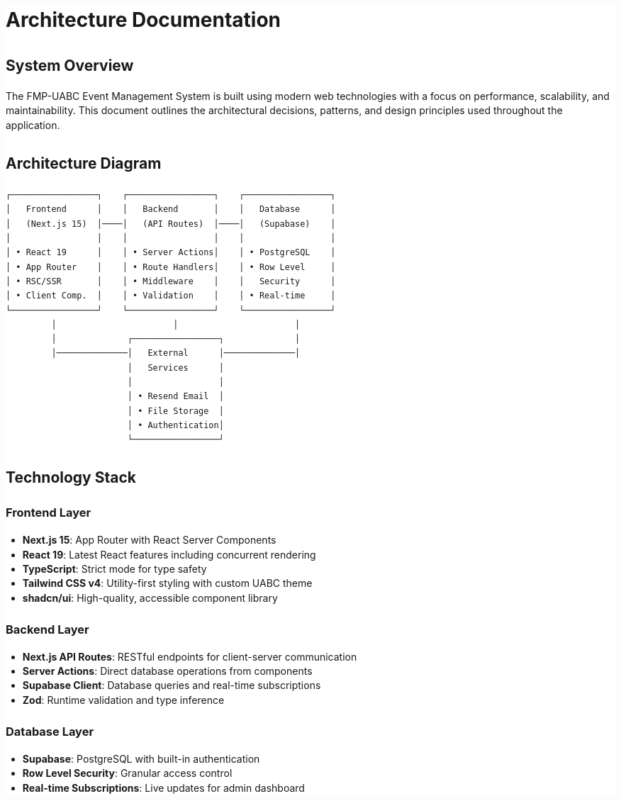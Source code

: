 # Architecture Documentation

## System Overview

The FMP-UABC Event Management System is built using modern web technologies with a focus on performance, scalability, and maintainability. This document outlines the architectural decisions, patterns, and design principles used throughout the application.

## Architecture Diagram

```
┌─────────────────┐    ┌─────────────────┐    ┌─────────────────┐
│   Frontend      │    │   Backend       │    │   Database      │
│   (Next.js 15)  │────│   (API Routes)  │────│   (Supabase)    │
│                 │    │                 │    │                 │
│ • React 19      │    │ • Server Actions│    │ • PostgreSQL    │
│ • App Router    │    │ • Route Handlers│    │ • Row Level     │
│ • RSC/SSR       │    │ • Middleware    │    │   Security      │
│ • Client Comp.  │    │ • Validation    │    │ • Real-time     │
└─────────────────┘    └─────────────────┘    └─────────────────┘
         │                       │                       │
         │              ┌─────────────────┐              │
         │──────────────│   External      │──────────────│
                        │   Services      │
                        │                 │
                        │ • Resend Email  │
                        │ • File Storage  │
                        │ • Authentication│
                        └─────────────────┘
```

## Technology Stack

### Frontend Layer
- **Next.js 15**: App Router with React Server Components
- **React 19**: Latest React features including concurrent rendering
- **TypeScript**: Strict mode for type safety
- **Tailwind CSS v4**: Utility-first styling with custom UABC theme
- **shadcn/ui**: High-quality, accessible component library

### Backend Layer
- **Next.js API Routes**: RESTful endpoints for client-server communication
- **Server Actions**: Direct database operations from components
- **Supabase Client**: Database queries and real-time subscriptions
- **Zod**: Runtime validation and type inference

### Database Layer
- **Supabase**: PostgreSQL with built-in authentication
- **Row Level Security**: Granular access control
- **Real-time Subscriptions**: Live updates for admin dashboard
